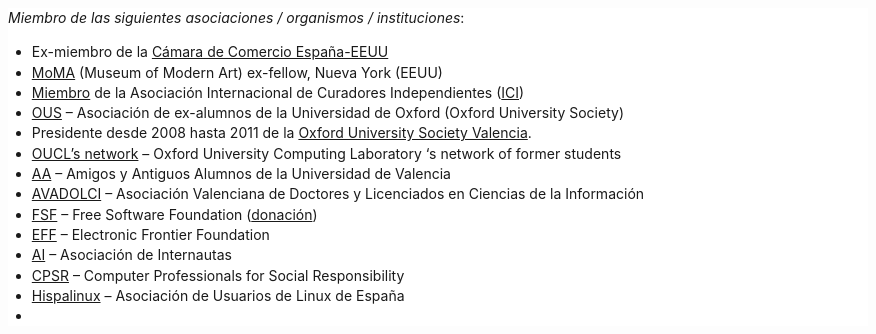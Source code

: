   <div>
  </div>
  
  <div>
    <em>Miembro de las siguientes asociaciones / organismos / instituciones</em>:
  </div>
  
  <div>
    <ul>
      <li>
        Ex-miembro de la <a title="http://www.spainuscc.org/" href="http://www.spainuscc.org/" target="_blank">Cámara de Comercio España-EEUU</a>
      </li>
      <li>
        <a title="http://www.moma.org/" href="http://www.moma.org/" target="_blank">MoMA</a> (Museum of Modern Art) ex-fellow, Nueva York (EEUU)
      </li>
      <li>
        <a title="http://curatorsintl.org/network/profile/826" href="http://curatorsintl.org/network/profile/826" target="_blank">Miembro</a> de la Asociación Internacional de Curadores Independientes (<a title="http://www.curatorsintl.org/" href="http://www.curatorsintl.org/" target="_blank">ICI</a>)
      </li>
      <li>
        <a title="OUS Alumni Network" href="http://www.alumni.ox.ac.uk/alumni_networks/international_alumni_network/" target="_blank">OUS</a> &#8211; Asociación de ex-alumnos de la Universidad de Oxford (Oxford University Society)
      </li>
      <li>
        Presidente desde 2008 hasta 2011 de la <a title="OUS Valencia" href="http://www.alumni.ox.ac.uk/alumni_networks/international_alumni_network/europe/spain/valencia_spain/index.html" target="_blank">Oxford University Society Valencia</a>.
      </li>
      <li>
        <a title="http://www.comlab.ox.ac.uk" href="http://www.comlab.ox.ac.uk" target="_blank">OUCL&#8217;s network</a> &#8211; Oxford University Computing Laboratory &#8216;s network of former students
      </li>
      <li>
        <a href="http://fguv.org/amics/">AA</a> &#8211; Amigos y Antiguos Alumnos de la Universidad de Valencia
      </li>
      <li>
        <a href="http://www.avadolci.org/socios/default.html">AVADOLCI</a> &#8211; Asociación Valenciana de Doctores y Licenciados en Ciencias de la Información
      </li>
      <li>
        <a href="http://www.fsf.org">FSF</a> &#8211; Free Software Foundation (<a href="http://www.gnu.org/thankgnus/2005supporters.xhtml#TOCcontributor">donación</a>)
      </li>
      <li>
        <a href="http://www.eff.org">EFF</a> &#8211; Electronic Frontier Foundation
      </li>
      <li>
        <a href="http://www.internautas.org">AI</a> &#8211; Asociación de Internautas
      </li>
      <li>
        <a title="CPSR" href="https://cpsr.net" target="_blank">CPSR</a> &#8211; Computer Professionals for Social Responsibility
      </li>
      <li>
        <a href="http://www.hispalinux.es/">Hispalinux</a> &#8211; Asociación de Usuarios de Linux de España
      </li>
      <li>